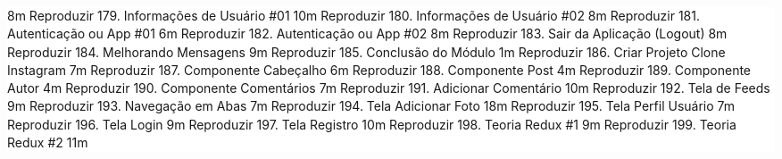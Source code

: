 8m
Reproduzir
179. Informações de Usuário #01
10m
Reproduzir
180. Informações de Usuário #02
8m
Reproduzir
181. Autenticação ou App #01
6m
Reproduzir
182. Autenticação ou App #02
8m
Reproduzir
183. Sair da Aplicação (Logout)
8m
Reproduzir
184. Melhorando Mensagens
9m
Reproduzir
185. Conclusão do Módulo
1m
Reproduzir
186. Criar Projeto Clone Instagram
7m
Reproduzir
187. Componente Cabeçalho
6m
Reproduzir
188. Componente Post
4m
Reproduzir
189. Componente Autor
4m
Reproduzir
190. Componente Comentários
7m
Reproduzir
191. Adicionar Comentário
10m
Reproduzir
192. Tela de Feeds
9m
Reproduzir
193. Navegação em Abas
7m
Reproduzir
194. Tela Adicionar Foto
18m
Reproduzir
195. Tela Perfil Usuário
7m
Reproduzir
196. Tela Login
9m
Reproduzir
197. Tela Registro
10m
Reproduzir
198. Teoria Redux #1
9m
Reproduzir
199. Teoria Redux #2
11m